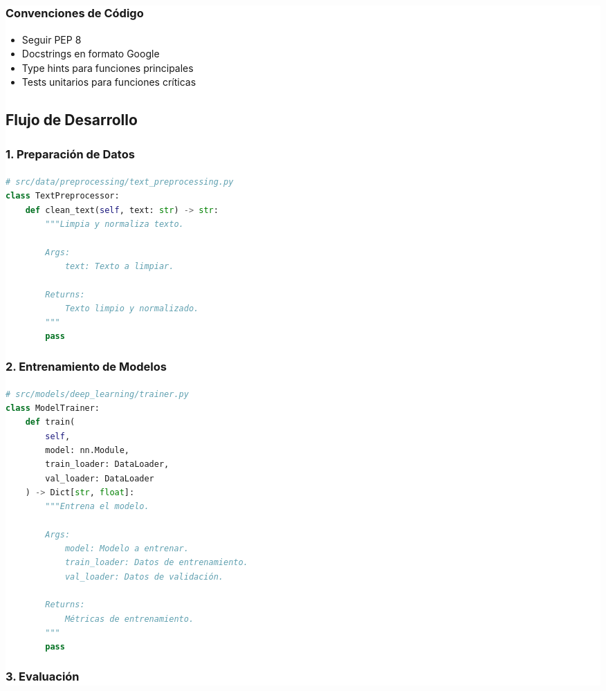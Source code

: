 ### Convenciones de Código

- Seguir PEP 8
- Docstrings en formato Google
- Type hints para funciones principales
- Tests unitarios para funciones críticas

## Flujo de Desarrollo

### 1. Preparación de Datos

```python
# src/data/preprocessing/text_preprocessing.py
class TextPreprocessor:
    def clean_text(self, text: str) -> str:
        """Limpia y normaliza texto.
        
        Args:
            text: Texto a limpiar.
            
        Returns:
            Texto limpio y normalizado.
        """
        pass
```

### 2. Entrenamiento de Modelos

```python
# src/models/deep_learning/trainer.py
class ModelTrainer:
    def train(
        self,
        model: nn.Module,
        train_loader: DataLoader,
        val_loader: DataLoader
    ) -> Dict[str, float]:
        """Entrena el modelo.
        
        Args:
            model: Modelo a entrenar.
            train_loader: Datos de entrenamiento.
            val_loader: Datos de validación.
            
        Returns:
            Métricas de entrenamiento.
        """
        pass
```

### 3. Evaluación
